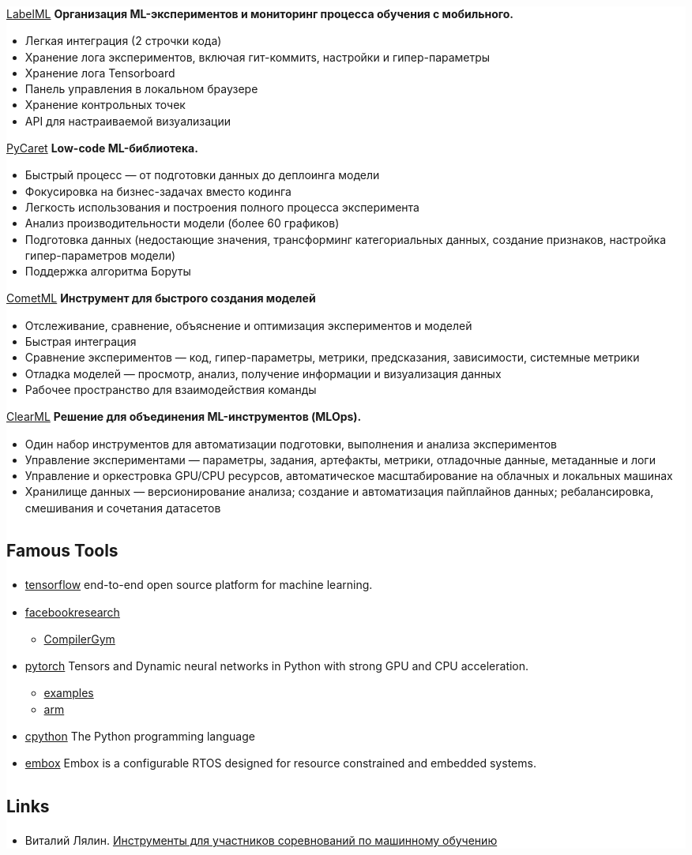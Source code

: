 [LabelML](https://github.com/lab-ml/labml)
**Организация ML-экспериментов и мониторинг процесса обучения с мобильного.**

- Легкая интеграция (2 строчки кода)
- Хранение лога экспериментов, включая гит-коммитs, настройки и гипер-параметры
- Хранение лога Tensorboard
- Панель управления в локальном браузере
- Хранение контрольных точек
- API для настраиваемой визуализации

[PyCaret](https://pycaret.org)
**Low-code ML-библиотека.**

- Быстрый процесс — от подготовки данных до деплоинга модели
- Фокусировка на бизнес-задачах вместо кодинга
- Легкость использования и построения полного процесса эксперимента
- Анализ производительности модели (более 60 графиков)
- Подготовка данных (недостающие значения, трансформинг категориальных данных, создание признаков, настройка гипер-параметров модели)
- Поддержка алгоритма Боруты

[CometML](https://www.comet.ml)
**Инструмент для быстрого создания моделей**

- Отслеживание, сравнение, объяснение и оптимизация экспериментов и моделей
- Быстрая интеграция
- Сравнение экспериментов — код, гипер-параметры, метрики, предсказания, зависимости, системные метрики
- Отладка моделей — просмотр, анализ, получение информации и визуализация данных
- Рабочее пространство для взаимодействия команды

[ClearML](https://clear.ml)
**Решение для объединения ML-инструментов (MLOps).**

- Один набор инструментов для автоматизации подготовки, выполнения и анализа экспериментов
- Управление экспериментами — параметры, задания, артефакты, метрики, отладочные данные, метаданные и логи
- Управление и оркестровка GPU/CPU ресурсов, автоматическое масштабирование на облачных и локальных машинах
- Хранилище данных — версионирование анализа; создание и автоматизация пайплайнов данных; ребалансировка, смешивания и сочетания датасетов

## Famous Tools

- [tensorflow](https://github.com/tensorflow/tensorflow)
end-to-end open source platform for machine learning.

- [facebookresearch](https://github.com/facebookresearch)
    - [CompilerGym](https://github.com/facebookresearch/CompilerGym)
- [pytorch](https://github.com/pytorch/pytorch)
Tensors and Dynamic neural networks in Python with strong GPU and CPU acceleration.
    - [examples](https://github.com/pytorch/examples)
    - [arm](https://github.com/nmilosev/pytorch-arm-builds)

- [cpython](https://github.com/python/cpython)
The Python programming language

- [embox](https://github.com/embox/embox)
Embox is a configurable RTOS designed for resource constrained and embedded systems.


## Links

- Виталий Лялин. [Инструменты для участников соревнований по машинному обучению](https://habr.com/ru/post/542292/)
